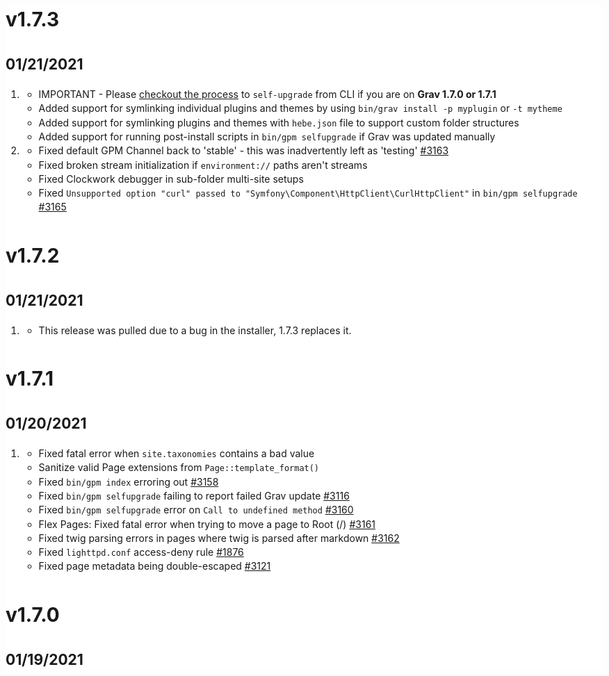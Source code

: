 # v1.7.3
## 01/21/2021

1. [](#improved)
    * IMPORTANT - Please [checkout the process](https://getgrav.org/blog/grav-170-cli-self-upgrade-bug) to `self-upgrade` from CLI if you are on **Grav 1.7.0 or 1.7.1**
    * Added support for symlinking individual plugins and themes by using `bin/grav install -p myplugin` or `-t mytheme`
    * Added support for symlinking plugins and themes with `hebe.json` file to support custom folder structures
    * Added support for running post-install scripts in `bin/gpm selfupgrade` if Grav was updated manually
1. [](#bugfix)
    * Fixed default GPM Channel back to 'stable' - this was inadvertently left as 'testing' [#3163](https://github.com/getgrav/grav/issues/3163)
    * Fixed broken stream initialization if `environment://` paths aren't streams
    * Fixed Clockwork debugger in sub-folder multi-site setups
    * Fixed `Unsupported option "curl" passed to "Symfony\Component\HttpClient\CurlHttpClient"` in `bin/gpm selfupgrade` [#3165](https://github.com/getgrav/grav/issues/3165)

# v1.7.2
## 01/21/2021

1. [](#improved)
    * This release was pulled due to a bug in the installer, 1.7.3 replaces it.

# v1.7.1
## 01/20/2021

1. [](#bugfix)
    * Fixed fatal error when `site.taxonomies` contains a bad value
    * Sanitize valid Page extensions from `Page::template_format()`
    * Fixed `bin/gpm index` erroring out [#3158](https://github.com/getgrav/grav/issues/3158)
    * Fixed `bin/gpm selfupgrade` failing to report failed Grav update [#3116](https://github.com/getgrav/grav/issues/3116)
    * Fixed `bin/gpm selfupgrade` error on `Call to undefined method` [#3160](https://github.com/getgrav/grav/issues/3160)
    * Flex Pages: Fixed fatal error when trying to move a page to Root (/) [#3161](https://github.com/getgrav/grav/issues/3161)
    * Fixed twig parsing errors in pages where twig is parsed after markdown [#3162](https://github.com/getgrav/grav/issues/3162)
    * Fixed `lighttpd.conf` access-deny rule [#1876](https://github.com/getgrav/grav/issues/1876)
    * Fixed page metadata being double-escaped [#3121](https://github.com/getgrav/grav/issues/3121)

# v1.7.0
## 01/19/2021
